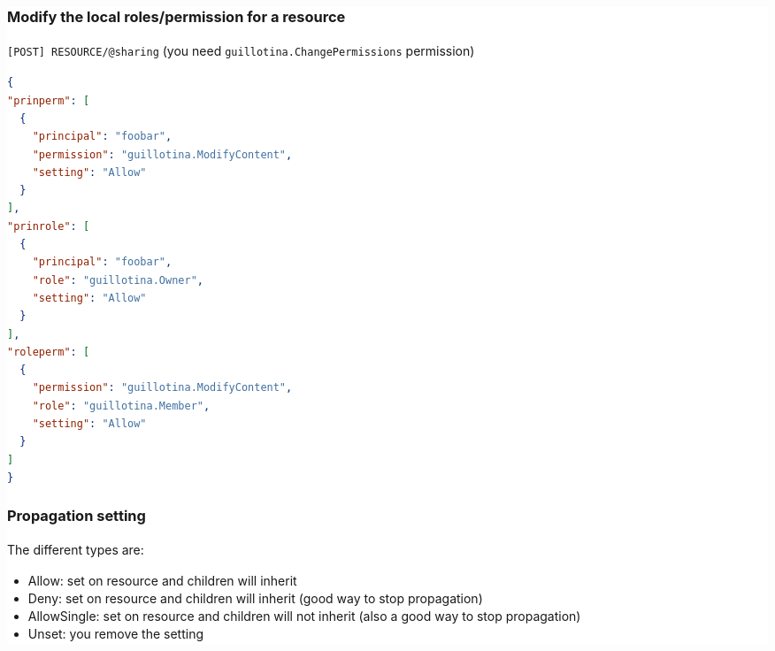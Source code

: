 ### Modify the local roles/permission for a resource

`[POST] RESOURCE/@sharing` (you need `guillotina.ChangePermissions` permission)

```json
{
"prinperm": [
  {
    "principal": "foobar",
    "permission": "guillotina.ModifyContent",
    "setting": "Allow"
  }
],
"prinrole": [
  {
    "principal": "foobar",
    "role": "guillotina.Owner",
    "setting": "Allow"
  }
],
"roleperm": [
  {
    "permission": "guillotina.ModifyContent",
    "role": "guillotina.Member",
    "setting": "Allow"
  }
]
}
```

### Propagation setting

The different types are:

- Allow: set on resource and children will inherit
- Deny: set on resource and children will inherit (good way to stop propagation)
- AllowSingle: set on resource and children will not inherit (also a good way to stop propagation)
- Unset: you remove the setting

